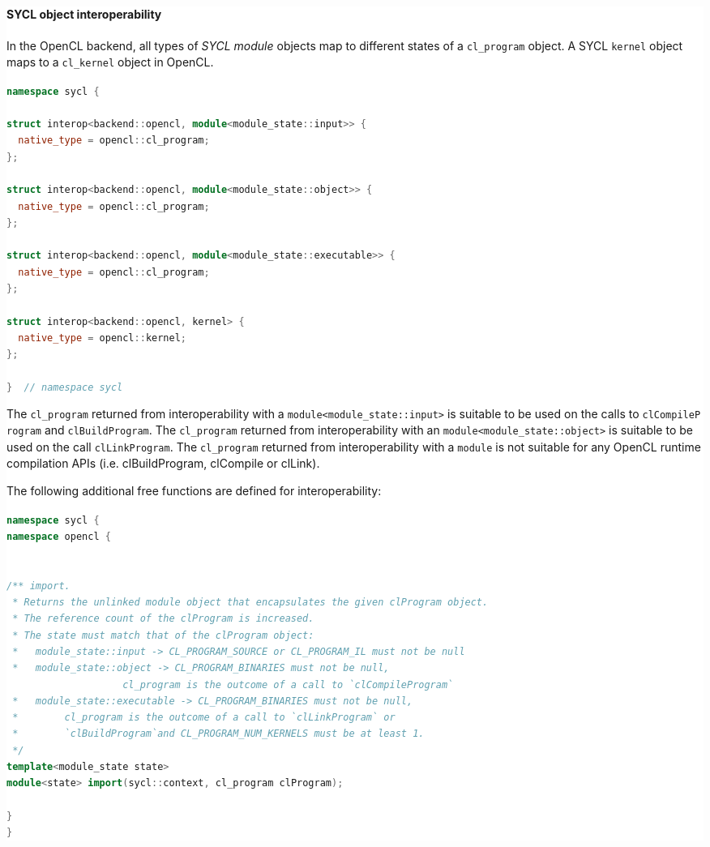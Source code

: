 
#### SYCL object interoperability


In the OpenCL backend, all types of *SYCL module* objects map to
different states of a `cl_program` object.
A SYCL `kernel` object maps to a `cl_kernel` object in OpenCL.

```cpp
namespace sycl {

struct interop<backend::opencl, module<module_state::input>> {
  native_type = opencl::cl_program;
};

struct interop<backend::opencl, module<module_state::object>> {
  native_type = opencl::cl_program;
};

struct interop<backend::opencl, module<module_state::executable>> {
  native_type = opencl::cl_program;
}; 

struct interop<backend::opencl, kernel> {
  native_type = opencl::kernel;
};
 
}  // namespace sycl
```

The `cl_program` returned from interoperability with a `module<module_state::input>`
is suitable to be used on the calls to `clCompileProgram` and `clBuildProgram`.
The `cl_program` returned from interoperability with an `module<module_state::object>`
is suitable to be used on the call `clLinkProgram`.
The `cl_program` returned from interoperability with a `module` is not suitable
for any OpenCL runtime compilation APIs (i.e. clBuildProgram, clCompile or clLink).

The following additional free functions are defined for interoperability:

```cpp
namespace sycl {
namespace opencl {


/** import.
 * Returns the unlinked module object that encapsulates the given clProgram object.
 * The reference count of the clProgram is increased.
 * The state must match that of the clProgram object:
 *   module_state::input -> CL_PROGRAM_SOURCE or CL_PROGRAM_IL must not be null
 *   module_state::object -> CL_PROGRAM_BINARIES must not be null, 
					cl_program is the outcome of a call to `clCompileProgram`
 *   module_state::executable -> CL_PROGRAM_BINARIES must not be null,
 *        cl_program is the outcome of a call to `clLinkProgram` or 
 *        `clBuildProgram`and CL_PROGRAM_NUM_KERNELS must be at least 1.
 */
template<module_state state>
module<state> import(sycl::context, cl_program clProgram);

}
}
```
